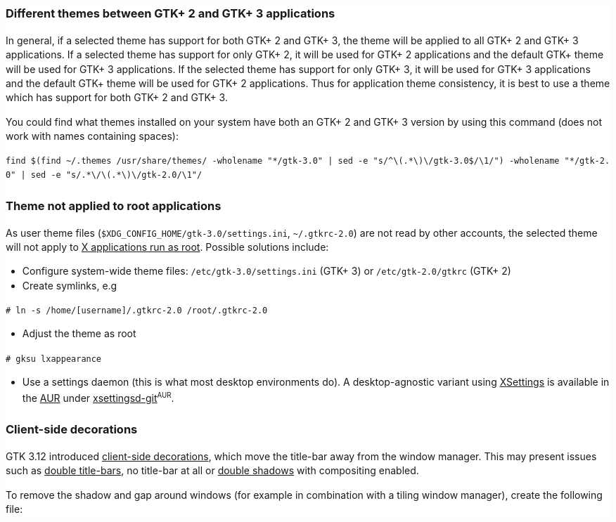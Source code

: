 ### Different themes between GTK+ 2 and GTK+ 3 applications

In general, if a selected theme has support for both GTK+ 2 and GTK+ 3, the theme will be applied to all GTK+ 2 and GTK+ 3 applications. If a selected theme has support for only GTK+ 2, it will be used for GTK+ 2 applications and the default GTK+ theme will be used for GTK+ 3 applications. If the selected theme has support for only GTK+ 3, it will be used for GTK+ 3 applications and the default GTK+ theme will be used for GTK+ 2 applications. Thus for application theme consistency, it is best to use a theme which has support for both GTK+ 2 and GTK+ 3.

You could find what themes installed on your system have both an GTK+ 2 and GTK+ 3 version by using this command (does not work with names containing spaces):

```
find $(find ~/.themes /usr/share/themes/ -wholename "*/gtk-3.0" | sed -e "s/^\(.*\)\/gtk-3.0$/\1/") -wholename "*/gtk-2.0" | sed -e "s/.*\/\(.*\)\/gtk-2.0/\1"/

```

### Theme not applied to root applications

As user theme files (`$XDG_CONFIG_HOME/gtk-3.0/settings.ini`, `~/.gtkrc-2.0`) are not read by other accounts, the selected theme will not apply to [X applications run as root](/index.php/Running_X_apps_as_root "Running X apps as root"). Possible solutions include:

*   Configure system-wide theme files: `/etc/gtk-3.0/settings.ini` (GTK+ 3) or `/etc/gtk-2.0/gtkrc` (GTK+ 2)
*   Create symlinks, e.g

```
# ln -s /home/[username]/.gtkrc-2.0 /root/.gtkrc-2.0

```

*   Adjust the theme as root

```
# gksu lxappearance

```

*   Use a settings daemon (this is what most desktop environments do). A desktop-agnostic variant using [XSettings](http://standards.freedesktop.org/xsettings-spec/xsettings-spec-0.5.html) is available in the [AUR](/index.php/AUR "AUR") under [xsettingsd-git](https://aur.archlinux.org/packages/xsettingsd-git/)<sup><small>AUR</small></sup>.

### Client-side decorations

GTK 3.12 introduced [client-side decorations](http://blogs.gnome.org/mclasen/2013/12/05/client-side-decorations-in-themes/), which move the title-bar away from the window manager. This may present issues such as [double title-bars](http://redmine.audacious-media-player.org/boards/1/topics/1135), no title-bar at all or [double shadows](https://github.com/chjj/compton/issues/189) with compositing enabled.

To remove the shadow and gap around windows (for example in combination with a tiling window manager), create the following file:
